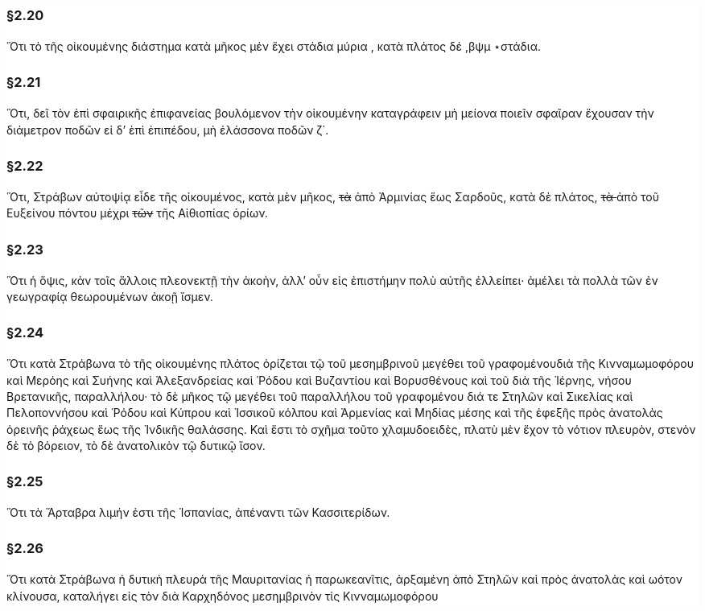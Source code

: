 ### §2.20  

<p>Ὅτι τὸ τῆς οἰκουμένης διάστημα κατὰ μῆκος
μέν ἔχει στάδια μύρια <gap reason="omitted"/>, κατὰ πλάτος δέ ,βψμ ⋆στάδια.</p>  

### §2.21  

<p>Ὅτι, δεῖ τὸν ἐπὶ σφαιρικῆς ἐπιφανείας βουλόμενον
τὴν οἰκουμένην καταγράφειν μὴ μείονα ποιεῖν
σφαῖραν ἔχουσαν τὴν διάμετρον ποδῶν εἰ δʼ ὲπὶ
ἐπιπέδου, μὴ ἐλάσσονα ποδῶν ζ΄.</p>  

### §2.22  

<p>Ὅτι, Στράβων αὐτοψίᾳ εἶδε τῆς οἰκουμένος,
κατὰ μὲν μῆκος, <del>τὰ</del> ἀπὸ Ἀρμινίας ἕως Σαρδοῦς,
κατὰ δὲ πλάτος, <del> τὰ </del> ἀπὸ τοῦ Ευξείνου πόντου μέχρι
<del>τῶν</del> τῆς Αἰθιοπίας ὁρίων.</p>  

### §2.23  

<p>Ὅτι ἡ ὄψις, κὰν τοῖς ἄλλοις πλεονεκτῇ τὴν
ἀκοὴν, ἀλλʼ οὖν εἰς ἐπιστήμην πολὺ αὐτῆς ἐλλείπει·
ἀμέλει τὰ πολλὰ τῶν ἐν γεωγραφίᾳ θεωρουμένων ἀκοῇ
ἴσμεν.</p>  

### §2.24  

<p>Ὅτι κατὰ Στράβωνα τὸ τῆς οἰκουμένης πλάτος
ὁρίζεται τῷ τοῦ μεσημβρινοῦ μεγέθει τοῦ γραφομένουδιὰ
τῆς Κινναμωμοφόρου καὶ Μερόης καὶ Συήνης
καὶ Ἀλεξανδρείας καὶ Ῥόδου καὶ Βυζαντίου καὶ Βορυσθένους
καὶ τοῦ διὰ τῆς Ἰέρνης, νήσου Βρετανικῆς,
παραλλήλου· τὸ δὲ μῆκος τῷ μεγέθει τοῦ παραλλήλου
τοῦ γραφομένου διά τε Στηλῶν καὶ Σικελίας καὶ Πελοποννήσου
καὶ Ῥόδου καὶ Κύπρου καὶ Ἰσσικοῦ κόλπου
καὶ Ἀρμενίας καὶ Μηδίας μέσης καὶ τῆς ἐφεξῆς
πρὸς ἀνατολὰς ὀρεινῆς ῥάχεως ἕως τῆς Ἰνδικῆς θαλάσσης.
Καὶ ἔστι τὸ σχῆμα τοῦτο χλαμυδοειδὲς, πλατὺ
μὲν ἔχον τὸ νότιον πλευρὸν, στενὸν δὲ τὸ βόρειον, τὸ
δὲ ἀνατολικὸν τῷ δυτικῷ ἴσον.</p>  

### §2.25  

<p>Ὅτι τὰ Ἄρταβρα λιμήν ἐστι τῆς Ἱσπανίας,
ἀπέναντι τῶν Κασσιτερίδων.</p>  

### §2.26  

<p>Ὅτι κατὰ Στράβωνα ἡ δυτικὴ πλευρὰ τῆς
Μαυριτανίας ἡ παρωκεανῖτις, ἀρξαμένη ἀπὸ Στηλῶν
καὶ πρὸς ἀνατολὰς καὶ ωότον κλίνουσα, καταλήγει εἰς
τὸν διὰ Καρχηδόνος μεσημβρινὸν τἰς Κινναμωμοφόρου

